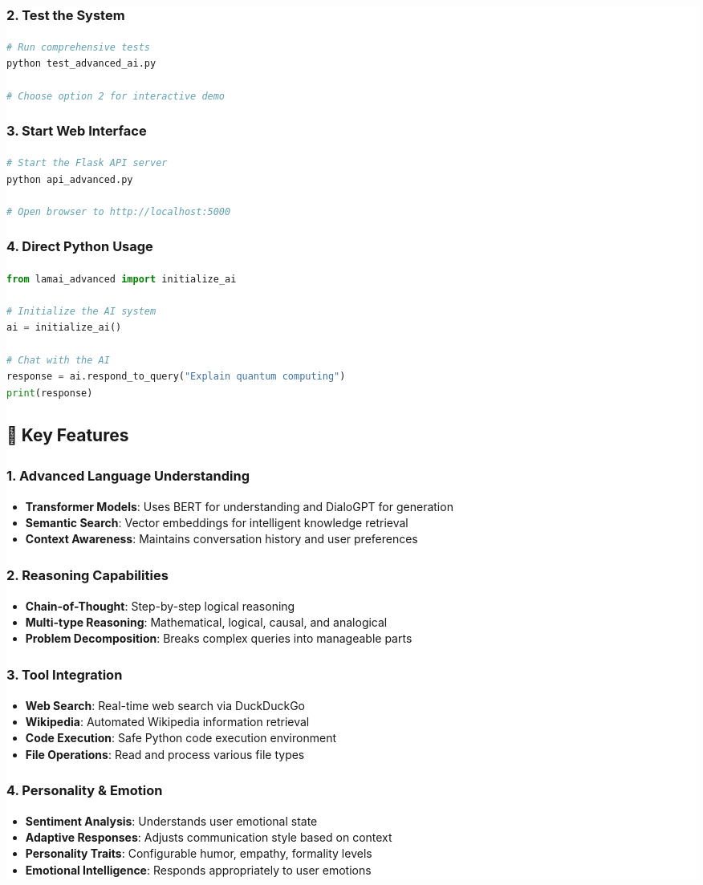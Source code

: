 ### 2. Test the System
```bash
# Run comprehensive tests
python test_advanced_ai.py

# Choose option 2 for interactive demo
```

### 3. Start Web Interface
```bash
# Start the Flask API server
python api_advanced.py

# Open browser to http://localhost:5000
```

### 4. Direct Python Usage
```python
from lamai_advanced import initialize_ai

# Initialize the AI system
ai = initialize_ai()

# Chat with the AI
response = ai.respond_to_query("Explain quantum computing")
print(response)
```

## 🔧 Key Features

### 1. Advanced Language Understanding
- **Transformer Models**: Uses BERT for understanding and DialoGPT for generation
- **Semantic Search**: Vector embeddings for intelligent knowledge retrieval
- **Context Awareness**: Maintains conversation history and user preferences

### 2. Reasoning Capabilities
- **Chain-of-Thought**: Step-by-step logical reasoning
- **Multi-type Reasoning**: Mathematical, logical, causal, and analogical
- **Problem Decomposition**: Breaks complex queries into manageable parts

### 3. Tool Integration
- **Web Search**: Real-time web search via DuckDuckGo
- **Wikipedia**: Automated Wikipedia information retrieval
- **Code Execution**: Safe Python code execution environment
- **File Operations**: Read and process various file types

### 4. Personality & Emotion
- **Sentiment Analysis**: Understands user emotional state
- **Adaptive Responses**: Adjusts communication style based on context
- **Personality Traits**: Configurable humor, empathy, formality levels
- **Emotional Intelligence**: Responds appropriately to user emotions

